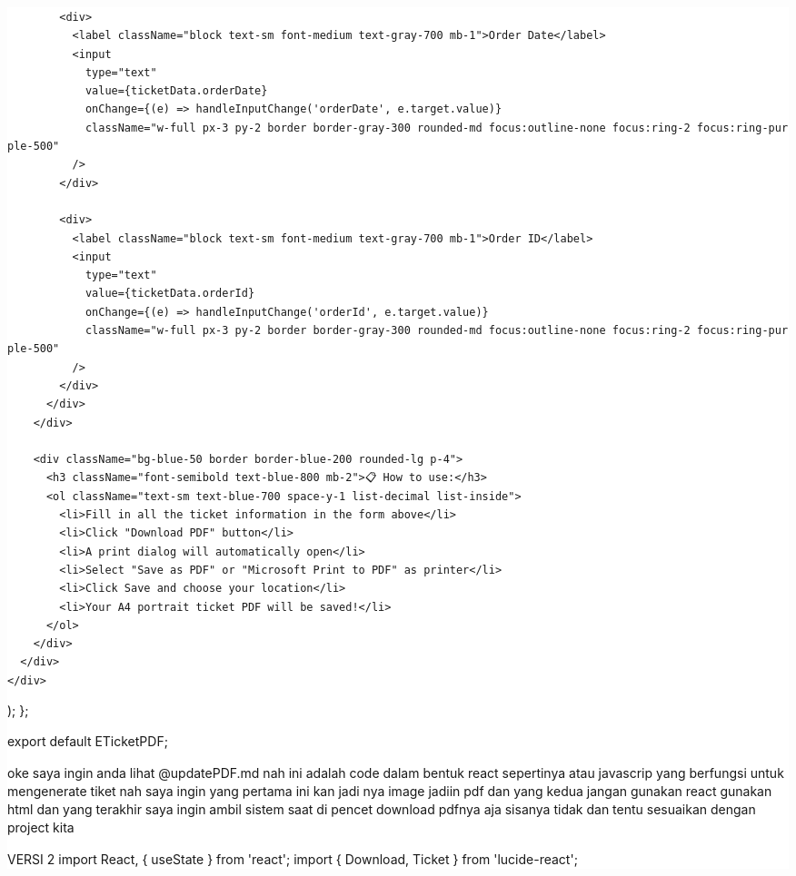             <div>
              <label className="block text-sm font-medium text-gray-700 mb-1">Order Date</label>
              <input
                type="text"
                value={ticketData.orderDate}
                onChange={(e) => handleInputChange('orderDate', e.target.value)}
                className="w-full px-3 py-2 border border-gray-300 rounded-md focus:outline-none focus:ring-2 focus:ring-purple-500"
              />
            </div>

            <div>
              <label className="block text-sm font-medium text-gray-700 mb-1">Order ID</label>
              <input
                type="text"
                value={ticketData.orderId}
                onChange={(e) => handleInputChange('orderId', e.target.value)}
                className="w-full px-3 py-2 border border-gray-300 rounded-md focus:outline-none focus:ring-2 focus:ring-purple-500"
              />
            </div>
          </div>
        </div>

        <div className="bg-blue-50 border border-blue-200 rounded-lg p-4">
          <h3 className="font-semibold text-blue-800 mb-2">📋 How to use:</h3>
          <ol className="text-sm text-blue-700 space-y-1 list-decimal list-inside">
            <li>Fill in all the ticket information in the form above</li>
            <li>Click "Download PDF" button</li>
            <li>A print dialog will automatically open</li>
            <li>Select "Save as PDF" or "Microsoft Print to PDF" as printer</li>
            <li>Click Save and choose your location</li>
            <li>Your A4 portrait ticket PDF will be saved!</li>
          </ol>
        </div>
      </div>
    </div>

);
};

export default ETicketPDF;

oke saya ingin anda lihat @updatePDF.md nah ini adalah code dalam bentuk react sepertinya atau javascrip yang berfungsi untuk mengenerate tiket nah saya ingin yang pertama ini kan jadi nya image jadiin pdf dan yang kedua jangan gunakan react gunakan html dan yang terakhir saya ingin ambil sistem saat di pencet download pdfnya aja sisanya tidak dan tentu sesuaikan dengan project kita





VERSI 2
import React, { useState } from 'react';
import { Download, Ticket } from 'lucide-react';
